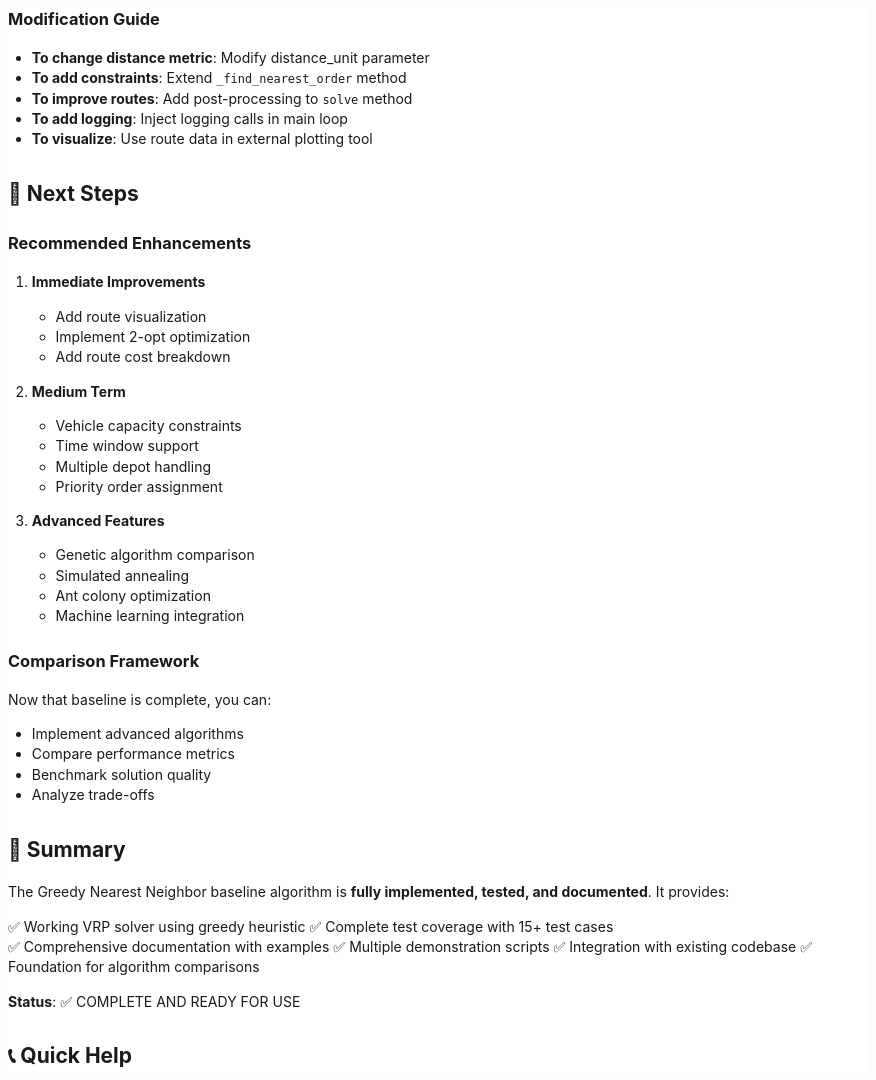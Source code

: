 ### Modification Guide
- **To change distance metric**: Modify distance_unit parameter
- **To add constraints**: Extend `_find_nearest_order` method
- **To improve routes**: Add post-processing to `solve` method
- **To add logging**: Inject logging calls in main loop
- **To visualize**: Use route data in external plotting tool

## 📝 Next Steps

### Recommended Enhancements

1. **Immediate Improvements**
   - Add route visualization
   - Implement 2-opt optimization
   - Add route cost breakdown

2. **Medium Term**
   - Vehicle capacity constraints
   - Time window support
   - Multiple depot handling
   - Priority order assignment

3. **Advanced Features**
   - Genetic algorithm comparison
   - Simulated annealing
   - Ant colony optimization
   - Machine learning integration

### Comparison Framework
Now that baseline is complete, you can:
- Implement advanced algorithms
- Compare performance metrics
- Benchmark solution quality
- Analyze trade-offs

## 🎉 Summary

The Greedy Nearest Neighbor baseline algorithm is **fully implemented, tested, and documented**. It provides:

✅ Working VRP solver using greedy heuristic
✅ Complete test coverage with 15+ test cases  
✅ Comprehensive documentation with examples
✅ Multiple demonstration scripts
✅ Integration with existing codebase
✅ Foundation for algorithm comparisons

**Status**: ✅ COMPLETE AND READY FOR USE

## 📞 Quick Help
